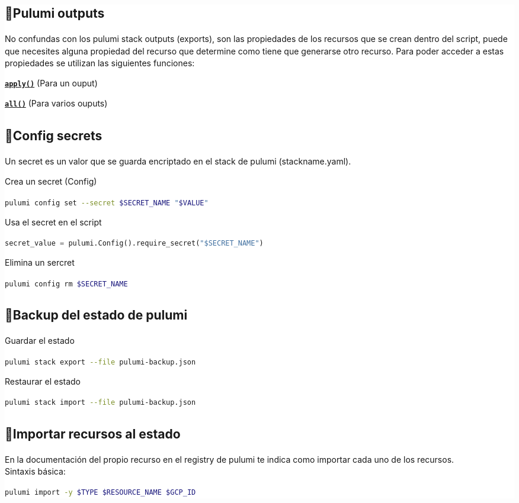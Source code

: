 ## <span class="emoji">📌</span>Pulumi outputs

No confundas con los pulumi stack outputs (exports), son las propiedades de los recursos que se crean dentro del script, puede que necesites alguna propiedad del recurso que determine como tiene que generarse otro recurso. Para poder acceder a estas propiedades se utilizan las siguientes funciones:

<a href="https://www.pulumi.com/docs/iac/concepts/inputs-outputs/apply/" target="_blank" rel="noopener noreferrer">**`apply()`**</a> (Para un ouput)

<a href="https://www.pulumi.com/docs/iac/concepts/inputs-outputs/all/" target="_blank" rel="noopener noreferrer">**`all()`**</a> (Para varios ouputs)

## <span class="emoji">📌</span>Config secrets

Un secret es un valor que se guarda encriptado en el stack de pulumi (stackname.yaml).

Crea un secret (Config)

```sh
pulumi config set --secret $SECRET_NAME "$VALUE"
```

Usa el secret en el script

```python
secret_value = pulumi.Config().require_secret("$SECRET_NAME")
```

Elimina un sercret

```sh
pulumi config rm $SECRET_NAME
```

## <span class="emoji">📌</span>Backup del estado de pulumi

Guardar el estado

```sh
pulumi stack export --file pulumi-backup.json
```

Restaurar el estado

```sh
pulumi stack import --file pulumi-backup.json
```

## <span class="emoji">📌</span>Importar recursos al estado

En la documentación del propio recurso en el registry de pulumi te indica como importar cada uno de los recursos.  
Sintaxis básica:

```sh
pulumi import -y $TYPE $RESOURCE_NAME $GCP_ID
```
